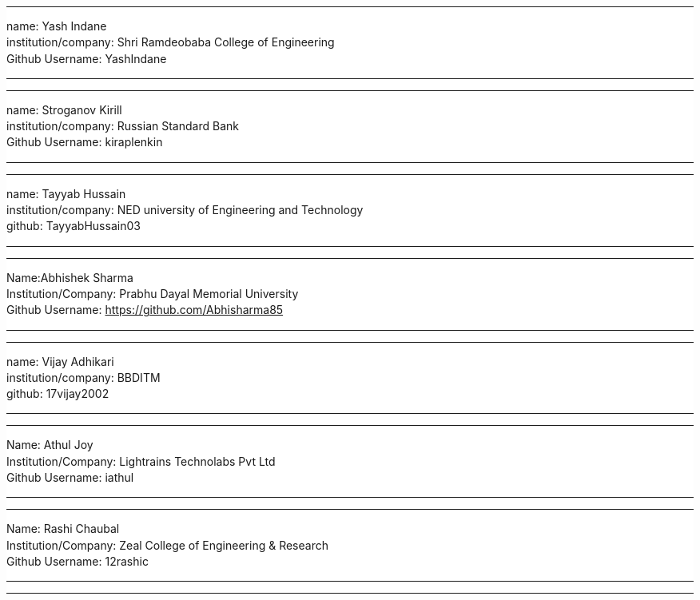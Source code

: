 
---

name: Yash Indane<br>
institution/company: Shri Ramdeobaba College of Engineering<br>
Github Username: YashIndane<br>

---

---

name: Stroganov Kirill<br>
institution/company: Russian Standard Bank<br>
Github Username: kiraplenkin<br>

---

---

name: Tayyab Hussain<br>
institution/company: NED university of Engineering and Technology<br>
github: TayyabHussain03<br>

---

---

Name:Abhishek Sharma<br>
Institution/Company: Prabhu Dayal Memorial University<br>
Github Username: https://github.com/Abhisharma85<br>

---

---

name: Vijay Adhikari<br>
institution/company: BBDITM <br>
github: 17vijay2002<br>

---

---

Name: Athul Joy <br>
Institution/Company: Lightrains Technolabs Pvt Ltd <br>
Github Username: iathul<br>

---

---

Name: Rashi Chaubal<br>
Institution/Company: Zeal College of Engineering & Research <br>
Github Username: 12rashic<br>

---

---
